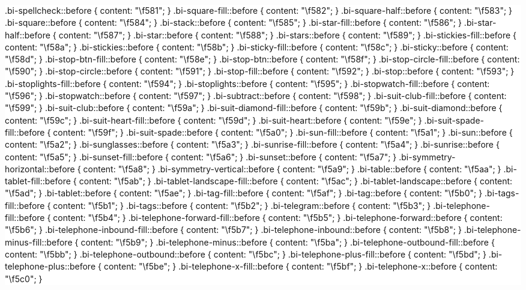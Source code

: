 .bi-spellcheck::before { content: "\f581"; }
.bi-square-fill::before { content: "\f582"; }
.bi-square-half::before { content: "\f583"; }
.bi-square::before { content: "\f584"; }
.bi-stack::before { content: "\f585"; }
.bi-star-fill::before { content: "\f586"; }
.bi-star-half::before { content: "\f587"; }
.bi-star::before { content: "\f588"; }
.bi-stars::before { content: "\f589"; }
.bi-stickies-fill::before { content: "\f58a"; }
.bi-stickies::before { content: "\f58b"; }
.bi-sticky-fill::before { content: "\f58c"; }
.bi-sticky::before { content: "\f58d"; }
.bi-stop-btn-fill::before { content: "\f58e"; }
.bi-stop-btn::before { content: "\f58f"; }
.bi-stop-circle-fill::before { content: "\f590"; }
.bi-stop-circle::before { content: "\f591"; }
.bi-stop-fill::before { content: "\f592"; }
.bi-stop::before { content: "\f593"; }
.bi-stoplights-fill::before { content: "\f594"; }
.bi-stoplights::before { content: "\f595"; }
.bi-stopwatch-fill::before { content: "\f596"; }
.bi-stopwatch::before { content: "\f597"; }
.bi-subtract::before { content: "\f598"; }
.bi-suit-club-fill::before { content: "\f599"; }
.bi-suit-club::before { content: "\f59a"; }
.bi-suit-diamond-fill::before { content: "\f59b"; }
.bi-suit-diamond::before { content: "\f59c"; }
.bi-suit-heart-fill::before { content: "\f59d"; }
.bi-suit-heart::before { content: "\f59e"; }
.bi-suit-spade-fill::before { content: "\f59f"; }
.bi-suit-spade::before { content: "\f5a0"; }
.bi-sun-fill::before { content: "\f5a1"; }
.bi-sun::before { content: "\f5a2"; }
.bi-sunglasses::before { content: "\f5a3"; }
.bi-sunrise-fill::before { content: "\f5a4"; }
.bi-sunrise::before { content: "\f5a5"; }
.bi-sunset-fill::before { content: "\f5a6"; }
.bi-sunset::before { content: "\f5a7"; }
.bi-symmetry-horizontal::before { content: "\f5a8"; }
.bi-symmetry-vertical::before { content: "\f5a9"; }
.bi-table::before { content: "\f5aa"; }
.bi-tablet-fill::before { content: "\f5ab"; }
.bi-tablet-landscape-fill::before { content: "\f5ac"; }
.bi-tablet-landscape::before { content: "\f5ad"; }
.bi-tablet::before { content: "\f5ae"; }
.bi-tag-fill::before { content: "\f5af"; }
.bi-tag::before { content: "\f5b0"; }
.bi-tags-fill::before { content: "\f5b1"; }
.bi-tags::before { content: "\f5b2"; }
.bi-telegram::before { content: "\f5b3"; }
.bi-telephone-fill::before { content: "\f5b4"; }
.bi-telephone-forward-fill::before { content: "\f5b5"; }
.bi-telephone-forward::before { content: "\f5b6"; }
.bi-telephone-inbound-fill::before { content: "\f5b7"; }
.bi-telephone-inbound::before { content: "\f5b8"; }
.bi-telephone-minus-fill::before { content: "\f5b9"; }
.bi-telephone-minus::before { content: "\f5ba"; }
.bi-telephone-outbound-fill::before { content: "\f5bb"; }
.bi-telephone-outbound::before { content: "\f5bc"; }
.bi-telephone-plus-fill::before { content: "\f5bd"; }
.bi-telephone-plus::before { content: "\f5be"; }
.bi-telephone-x-fill::before { content: "\f5bf"; }
.bi-telephone-x::before { content: "\f5c0"; }